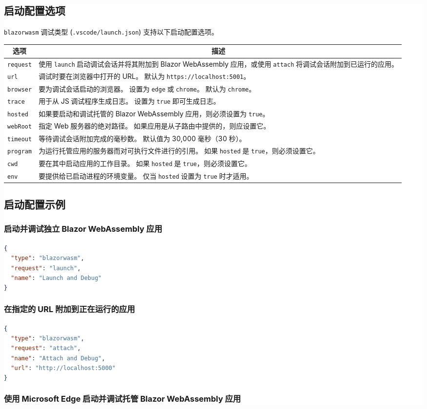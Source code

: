 ## <a name="launch-configuration-options"></a>启动配置选项

`blazorwasm` 调试类型 (`.vscode/launch.json`) 支持以下启动配置选项。

| 选项    | 描述 |
| --------- | ----------- |
| `request` | 使用 `launch` 启动调试会话并将其附加到 Blazor WebAssembly 应用，或使用 `attach` 将调试会话附加到已运行的应用。 |
| `url`     | 调试时要在浏览器中打开的 URL。 默认为 `https://localhost:5001`。 |
| `browser` | 要为调试会话启动的浏览器。 设置为 `edge` 或 `chrome`。 默认为 `chrome`。 |
| `trace`   | 用于从 JS 调试程序生成日志。 设置为 `true` 即可生成日志。 |
| `hosted`  | 如果要启动和调试托管的 Blazor WebAssembly 应用，则必须设置为 `true`。 |
| `webRoot` | 指定 Web 服务器的绝对路径。 如果应用是从子路由中提供的，则应设置它。 |
| `timeout` | 等待调试会话附加完成的毫秒数。 默认值为 30,000 毫秒（30 秒）。 |
| `program` | 为运行托管应用的服务器而对可执行文件进行的引用。 如果 `hosted` 是 `true`，则必须设置它。 |
| `cwd`     | 要在其中启动应用的工作目录。 如果 `hosted` 是 `true`，则必须设置它。 |
| `env`     | 要提供给已启动进程的环境变量。 仅当 `hosted` 设置为 `true` 时才适用。 |

## <a name="example-launch-configurations"></a>启动配置示例

### <a name="launch-and-debug-a-standalone-no-locblazor-webassembly-app"></a>启动并调试独立 Blazor WebAssembly 应用

```json
{
  "type": "blazorwasm",
  "request": "launch",
  "name": "Launch and Debug"
}
```

### <a name="attach-to-a-running-app-at-a-specified-url"></a>在指定的 URL 附加到正在运行的应用

```json
{
  "type": "blazorwasm",
  "request": "attach",
  "name": "Attach and Debug",
  "url": "http://localhost:5000"
}
```

### <a name="launch-and-debug-a-hosted-no-locblazor-webassembly-app-with-microsoft-edge"></a>使用 Microsoft Edge 启动并调试托管 Blazor WebAssembly 应用
